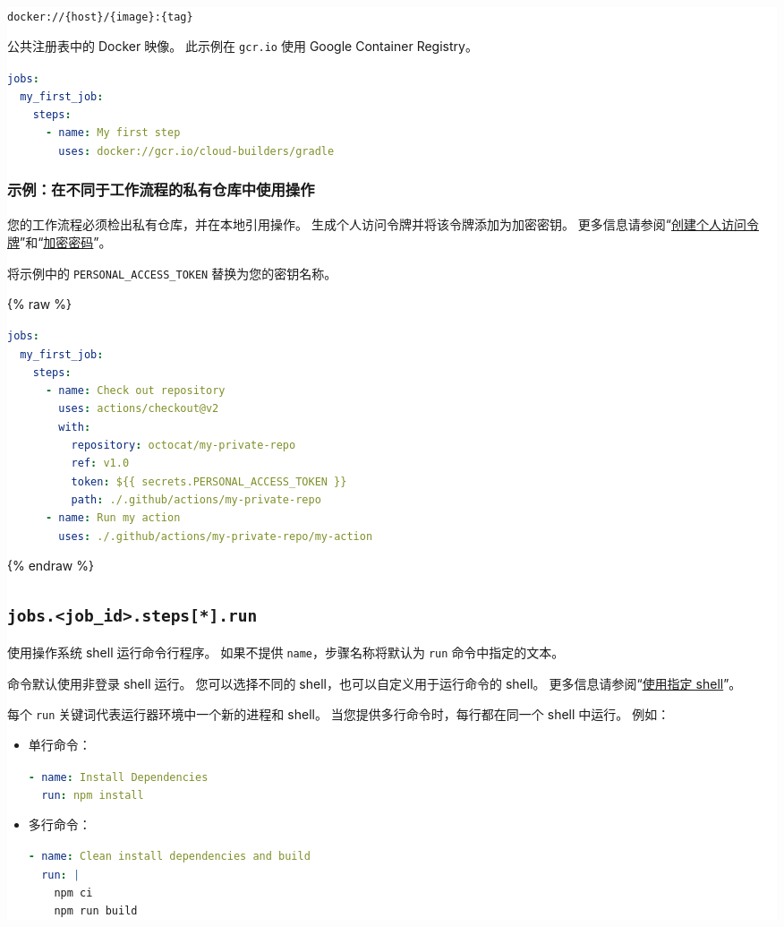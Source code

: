 `docker://{host}/{image}:{tag}`

公共注册表中的 Docker 映像。 此示例在 `gcr.io` 使用 Google Container Registry。

```yaml
jobs:
  my_first_job:
    steps:
      - name: My first step
        uses: docker://gcr.io/cloud-builders/gradle
```

### 示例：在不同于工作流程的私有仓库中使用操作

您的工作流程必须检出私有仓库，并在本地引用操作。 生成个人访问令牌并将该令牌添加为加密密钥。 更多信息请参阅“[创建个人访问令牌](/github/authenticating-to-github/creating-a-personal-access-token)”和“[加密密码](/actions/reference/encrypted-secrets)”。

将示例中的 `PERSONAL_ACCESS_TOKEN` 替换为您的密钥名称。

{% raw %}
```yaml
jobs:
  my_first_job:
    steps:
      - name: Check out repository
        uses: actions/checkout@v2
        with:
          repository: octocat/my-private-repo
          ref: v1.0
          token: ${{ secrets.PERSONAL_ACCESS_TOKEN }}
          path: ./.github/actions/my-private-repo
      - name: Run my action
        uses: ./.github/actions/my-private-repo/my-action
```
{% endraw %}

## `jobs.<job_id>.steps[*].run`

使用操作系统 shell 运行命令行程序。 如果不提供 `name`，步骤名称将默认为 `run` 命令中指定的文本。

命令默认使用非登录 shell 运行。 您可以选择不同的 shell，也可以自定义用于运行命令的 shell。 更多信息请参阅“[使用指定 shell](#using-a-specific-shell)”。

每个 `run` 关键词代表运行器环境中一个新的进程和 shell。 当您提供多行命令时，每行都在同一个 shell 中运行。 例如：

* 单行命令：

  ```yaml
  - name: Install Dependencies
    run: npm install
  ```

* 多行命令：

  ```yaml
  - name: Clean install dependencies and build
    run: |
      npm ci
      npm run build
  ```
